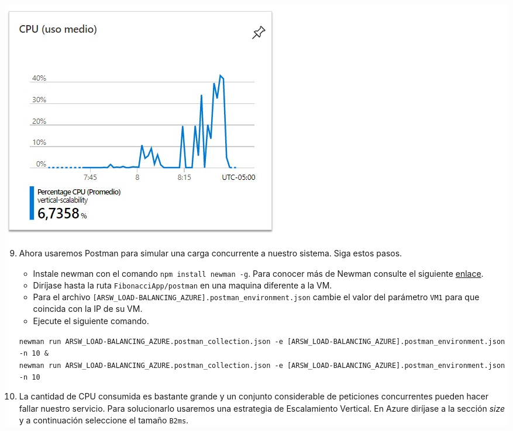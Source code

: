 ![](https://github.com/MiguelFuquene1024/ARSW-Lab8/blob/master/images/Lab%208/Uso-Medio.jpeg)

9. Ahora usaremos Postman para simular una carga concurrente a nuestro sistema. Siga estos pasos.
    * Instale newman con el comando `npm install newman -g`. Para conocer más de Newman consulte el siguiente [enlace](https://learning.getpostman.com/docs/postman/collection-runs/command-line-integration-with-newman/).
    * Diríjase hasta la ruta `FibonacciApp/postman` en una maquina diferente a la VM.
    * Para el archivo `[ARSW_LOAD-BALANCING_AZURE].postman_environment.json` cambie el valor del parámetro `VM1` para que coincida con la IP de su VM.
    * Ejecute el siguiente comando.

    ```
    newman run ARSW_LOAD-BALANCING_AZURE.postman_collection.json -e [ARSW_LOAD-BALANCING_AZURE].postman_environment.json -n 10 &
    newman run ARSW_LOAD-BALANCING_AZURE.postman_collection.json -e [ARSW_LOAD-BALANCING_AZURE].postman_environment.json -n 10
    ```

10. La cantidad de CPU consumida es bastante grande y un conjunto considerable de peticiones concurrentes pueden hacer fallar nuestro servicio. Para solucionarlo usaremos una estrategia de Escalamiento Vertical. En Azure diríjase a la sección *size* y a continuación seleccione el tamaño `B2ms`.
